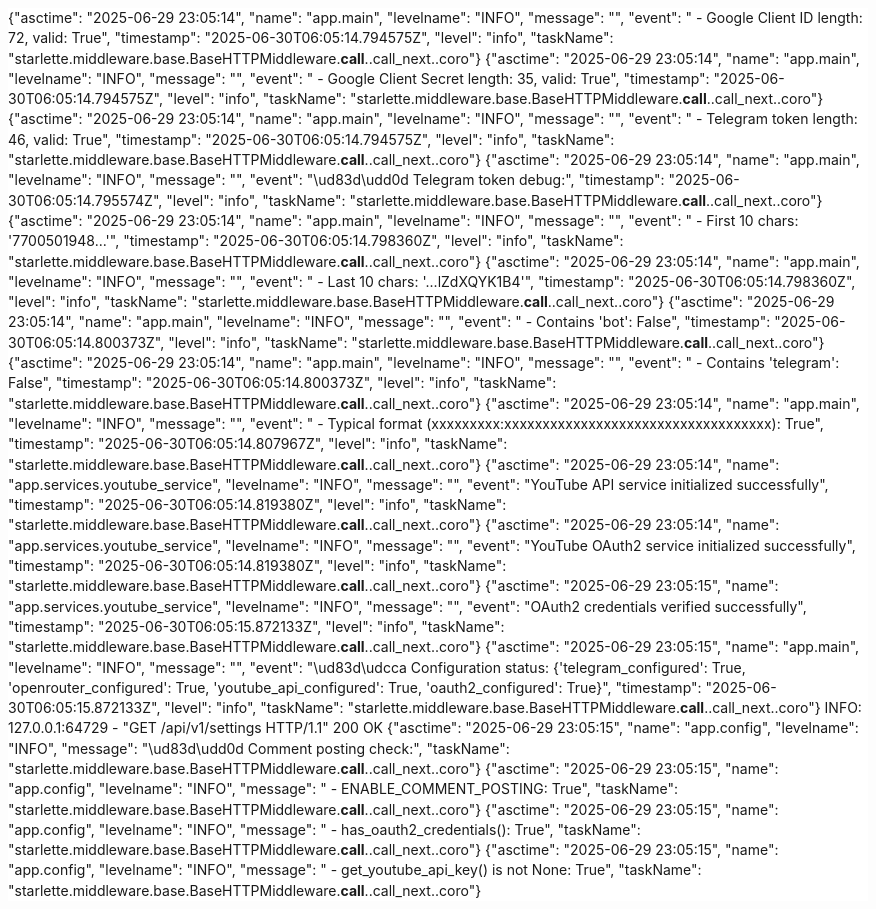 {"asctime": "2025-06-29 23:05:14", "name": "app.main", "levelname": "INFO", "message": "", "event": "   - Google Client ID length: 72, valid: True", "timestamp": "2025-06-30T06:05:14.794575Z", "level": "info", "taskName": "starlette.middleware.base.BaseHTTPMiddleware.__call__.<locals>.call_next.<locals>.coro"}
{"asctime": "2025-06-29 23:05:14", "name": "app.main", "levelname": "INFO", "message": "", "event": "   - Google Client Secret length: 35, valid: True", "timestamp": "2025-06-30T06:05:14.794575Z", "level": "info", "taskName": "starlette.middleware.base.BaseHTTPMiddleware.__call__.<locals>.call_next.<locals>.coro"}
{"asctime": "2025-06-29 23:05:14", "name": "app.main", "levelname": "INFO", "message": "", "event": "   - Telegram token length: 46, valid: True", "timestamp": "2025-06-30T06:05:14.794575Z", "level": "info", "taskName": "starlette.middleware.base.BaseHTTPMiddleware.__call__.<locals>.call_next.<locals>.coro"}
{"asctime": "2025-06-29 23:05:14", "name": "app.main", "levelname": "INFO", "message": "", "event": "\ud83d\udd0d Telegram token debug:", "timestamp": "2025-06-30T06:05:14.795574Z", "level": "info", "taskName": "starlette.middleware.base.BaseHTTPMiddleware.__call__.<locals>.call_next.<locals>.coro"}
{"asctime": "2025-06-29 23:05:14", "name": "app.main", "levelname": "INFO", "message": "", "event": "   - First 10 chars: '7700501948...'", "timestamp": "2025-06-30T06:05:14.798360Z", "level": "info", "taskName": "starlette.middleware.base.BaseHTTPMiddleware.__call__.<locals>.call_next.<locals>.coro"}
{"asctime": "2025-06-29 23:05:14", "name": "app.main", "levelname": "INFO", "message": "", "event": "   - Last 10 chars: '...lZdXQYK1B4'", "timestamp": "2025-06-30T06:05:14.798360Z", "level": "info", "taskName": "starlette.middleware.base.BaseHTTPMiddleware.__call__.<locals>.call_next.<locals>.coro"}
{"asctime": "2025-06-29 23:05:14", "name": "app.main", "levelname": "INFO", "message": "", "event": "   - Contains 'bot': False", "timestamp": "2025-06-30T06:05:14.800373Z", "level": "info", "taskName": "starlette.middleware.base.BaseHTTPMiddleware.__call__.<locals>.call_next.<locals>.coro"}
{"asctime": "2025-06-29 23:05:14", "name": "app.main", "levelname": "INFO", "message": "", "event": "   - Contains 'telegram': False", "timestamp": "2025-06-30T06:05:14.800373Z", "level": "info", "taskName": "starlette.middleware.base.BaseHTTPMiddleware.__call__.<locals>.call_next.<locals>.coro"}
{"asctime": "2025-06-29 23:05:14", "name": "app.main", "levelname": "INFO", "message": "", "event": "   - Typical format (xxxxxxxxx:xxxxxxxxxxxxxxxxxxxxxxxxxxxxxxxxxxx): True", "timestamp": "2025-06-30T06:05:14.807967Z", "level": "info", "taskName": "starlette.middleware.base.BaseHTTPMiddleware.__call__.<locals>.call_next.<locals>.coro"}
{"asctime": "2025-06-29 23:05:14", "name": "app.services.youtube_service", "levelname": "INFO", "message": "", "event": "YouTube API service initialized successfully", "timestamp": "2025-06-30T06:05:14.819380Z", "level": "info", "taskName": "starlette.middleware.base.BaseHTTPMiddleware.__call__.<locals>.call_next.<locals>.coro"}
{"asctime": "2025-06-29 23:05:14", "name": "app.services.youtube_service", "levelname": "INFO", "message": "", "event": "YouTube OAuth2 service initialized successfully", "timestamp": "2025-06-30T06:05:14.819380Z", "level": "info", "taskName": "starlette.middleware.base.BaseHTTPMiddleware.__call__.<locals>.call_next.<locals>.coro"}
{"asctime": "2025-06-29 23:05:15", "name": "app.services.youtube_service", "levelname": "INFO", "message": "", "event": "OAuth2 credentials verified successfully", "timestamp": "2025-06-30T06:05:15.872133Z", "level": "info", "taskName": "starlette.middleware.base.BaseHTTPMiddleware.__call__.<locals>.call_next.<locals>.coro"}
{"asctime": "2025-06-29 23:05:15", "name": "app.main", "levelname": "INFO", "message": "", "event": "\ud83d\udcca Configuration status: {'telegram_configured': True, 'openrouter_configured': True, 'youtube_api_configured': True, 'oauth2_configured': True}", "timestamp": "2025-06-30T06:05:15.872133Z", "level": "info", "taskName": "starlette.middleware.base.BaseHTTPMiddleware.__call__.<locals>.call_next.<locals>.coro"}
INFO:     127.0.0.1:64729 - "GET /api/v1/settings HTTP/1.1" 200 OK
{"asctime": "2025-06-29 23:05:15", "name": "app.config", "levelname": "INFO", "message": "\ud83d\udd0d Comment posting check:", "taskName": "starlette.middleware.base.BaseHTTPMiddleware.__call__.<locals>.call_next.<locals>.coro"}
{"asctime": "2025-06-29 23:05:15", "name": "app.config", "levelname": "INFO", "message": "   - ENABLE_COMMENT_POSTING: True", "taskName": "starlette.middleware.base.BaseHTTPMiddleware.__call__.<locals>.call_next.<locals>.coro"}
{"asctime": "2025-06-29 23:05:15", "name": "app.config", "levelname": "INFO", "message": "   - has_oauth2_credentials(): True", "taskName": "starlette.middleware.base.BaseHTTPMiddleware.__call__.<locals>.call_next.<locals>.coro"}
{"asctime": "2025-06-29 23:05:15", "name": "app.config", "levelname": "INFO", "message": "   - get_youtube_api_key() is not None: True", "taskName": "starlette.middleware.base.BaseHTTPMiddleware.__call__.<locals>.call_next.<locals>.coro"}